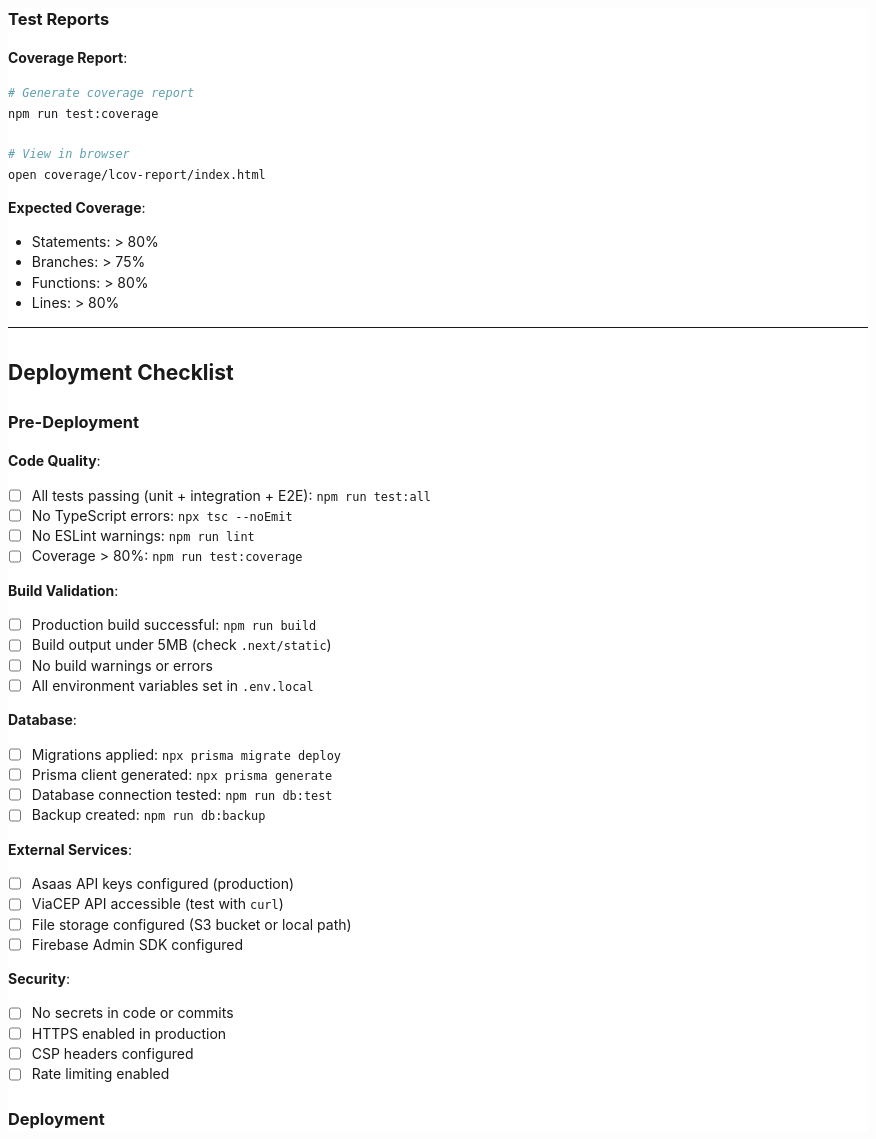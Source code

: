 ### Test Reports

**Coverage Report**:
```bash
# Generate coverage report
npm run test:coverage

# View in browser
open coverage/lcov-report/index.html
```

**Expected Coverage**:
- Statements: > 80%
- Branches: > 75%
- Functions: > 80%
- Lines: > 80%

---

## Deployment Checklist

### Pre-Deployment

**Code Quality**:
- [ ] All tests passing (unit + integration + E2E): `npm run test:all`
- [ ] No TypeScript errors: `npx tsc --noEmit`
- [ ] No ESLint warnings: `npm run lint`
- [ ] Coverage > 80%: `npm run test:coverage`

**Build Validation**:
- [ ] Production build successful: `npm run build`
- [ ] Build output under 5MB (check `.next/static`)
- [ ] No build warnings or errors
- [ ] All environment variables set in `.env.local`

**Database**:
- [ ] Migrations applied: `npx prisma migrate deploy`
- [ ] Prisma client generated: `npx prisma generate`
- [ ] Database connection tested: `npm run db:test`
- [ ] Backup created: `npm run db:backup`

**External Services**:
- [ ] Asaas API keys configured (production)
- [ ] ViaCEP API accessible (test with `curl`)
- [ ] File storage configured (S3 bucket or local path)
- [ ] Firebase Admin SDK configured

**Security**:
- [ ] No secrets in code or commits
- [ ] HTTPS enabled in production
- [ ] CSP headers configured
- [ ] Rate limiting enabled

### Deployment
